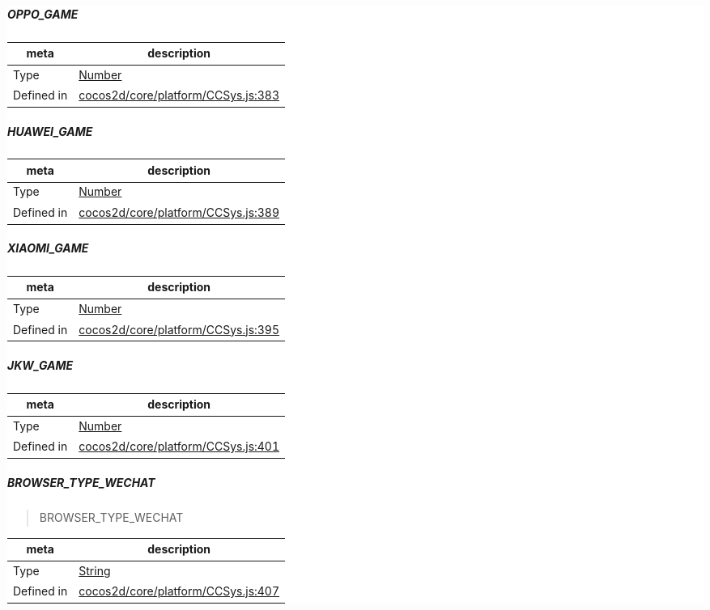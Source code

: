 

##### OPPO_GAME

> 

| meta | description |
|------|-------------|
| Type | <a href="https://developer.mozilla.org/en/JavaScript/Reference/Global_Objects/Number" class="crosslink external" target="_blank">Number</a> |
| Defined in | [cocos2d/core/platform/CCSys.js:383](https://github.com/cocos-creator/engine/blob/b4415d3f111db35eb92e588d63bcb560003ea469/cocos2d/core/platform/CCSys.js#L383) |



##### HUAWEI_GAME

> 

| meta | description |
|------|-------------|
| Type | <a href="https://developer.mozilla.org/en/JavaScript/Reference/Global_Objects/Number" class="crosslink external" target="_blank">Number</a> |
| Defined in | [cocos2d/core/platform/CCSys.js:389](https://github.com/cocos-creator/engine/blob/b4415d3f111db35eb92e588d63bcb560003ea469/cocos2d/core/platform/CCSys.js#L389) |



##### XIAOMI_GAME

> 

| meta | description |
|------|-------------|
| Type | <a href="https://developer.mozilla.org/en/JavaScript/Reference/Global_Objects/Number" class="crosslink external" target="_blank">Number</a> |
| Defined in | [cocos2d/core/platform/CCSys.js:395](https://github.com/cocos-creator/engine/blob/b4415d3f111db35eb92e588d63bcb560003ea469/cocos2d/core/platform/CCSys.js#L395) |



##### JKW_GAME

> 

| meta | description |
|------|-------------|
| Type | <a href="https://developer.mozilla.org/en/JavaScript/Reference/Global_Objects/Number" class="crosslink external" target="_blank">Number</a> |
| Defined in | [cocos2d/core/platform/CCSys.js:401](https://github.com/cocos-creator/engine/blob/b4415d3f111db35eb92e588d63bcb560003ea469/cocos2d/core/platform/CCSys.js#L401) |



##### BROWSER_TYPE_WECHAT

> BROWSER_TYPE_WECHAT

| meta | description |
|------|-------------|
| Type | <a href="https://developer.mozilla.org/en/JavaScript/Reference/Global_Objects/String" class="crosslink external" target="_blank">String</a> |
| Defined in | [cocos2d/core/platform/CCSys.js:407](https://github.com/cocos-creator/engine/blob/b4415d3f111db35eb92e588d63bcb560003ea469/cocos2d/core/platform/CCSys.js#L407) |
